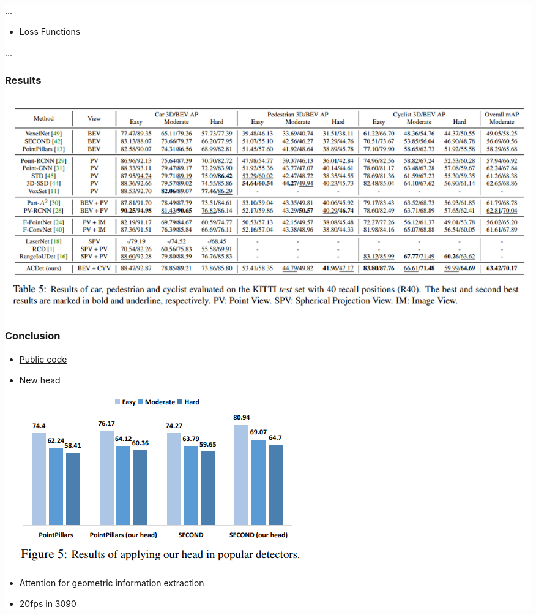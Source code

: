 ...

- Loss Functions

...

### Results

![image](https://github.com/lacie-life/lacie-life.github.io/blob/main/assets/img/post_assest/paper-note/week-1-38.png?raw=true)

### Conclusion

- [Public code](https://github.com/Jiaolong/acdet)

- New head 

![image](https://github.com/lacie-life/lacie-life.github.io/blob/main/assets/img/post_assest/paper-note/week-1-39.png?raw=true)

- Attention for geometric information extraction

- 20fps in 3090
